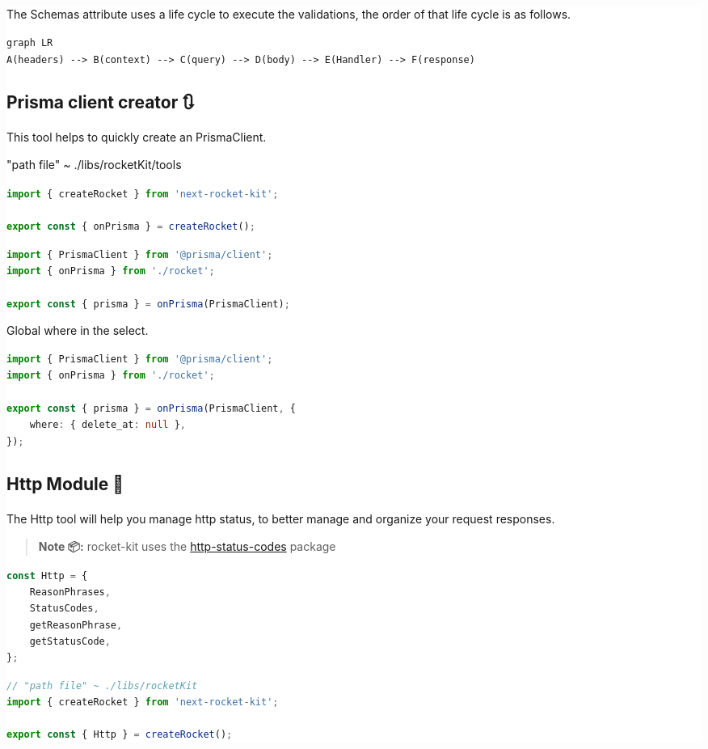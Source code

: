 The Schemas attribute uses a life cycle to execute the validations, the order of that life cycle is as follows.

```mermaid
graph LR
A(headers) --> B(context) --> C(query) --> D(body) --> E(Handler) --> F(response)
```

## Prisma client creator 🔃

This tool helps to quickly create an PrismaClient.

"path file" ~ ./libs/rocketKit/tools

```typescript
import { createRocket } from 'next-rocket-kit';

export const { onPrisma } = createRocket();
```

```typescript
import { PrismaClient } from '@prisma/client';
import { onPrisma } from './rocket';

export const { prisma } = onPrisma(PrismaClient);
```

Global where in the select.

```typescript
import { PrismaClient } from '@prisma/client';
import { onPrisma } from './rocket';

export const { prisma } = onPrisma(PrismaClient, {
    where: { delete_at: null },
});
```

## Http Module 📝

The Http tool will help you manage http status, to better manage and organize your request responses.

> **Note 📦:** rocket-kit uses the [http-status-codes](https://www.npmjs.com/package/http-status-codes) package

```typescript
const Http = {
    ReasonPhrases,
    StatusCodes,
    getReasonPhrase,
    getStatusCode,
};
```

```typescript
// "path file" ~ ./libs/rocketKit
import { createRocket } from 'next-rocket-kit';

export const { Http } = createRocket();
```
